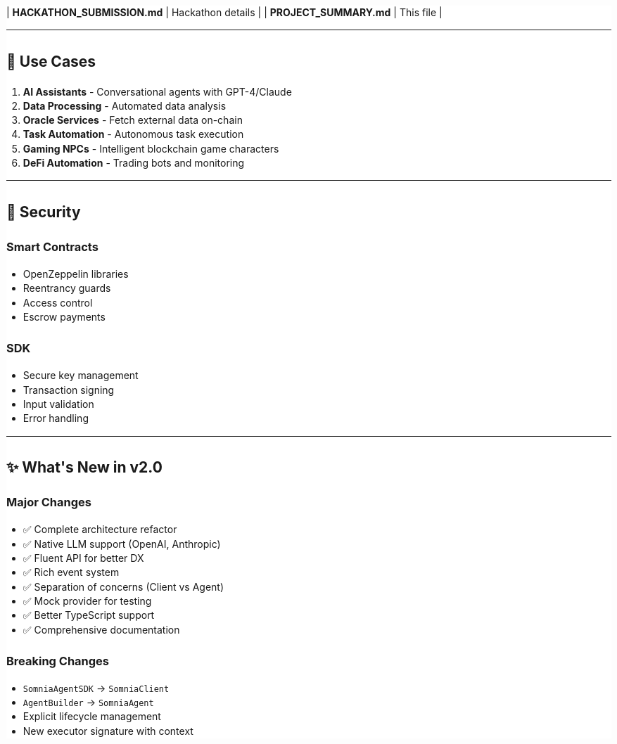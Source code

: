 | **HACKATHON_SUBMISSION.md** | Hackathon details |
| **PROJECT_SUMMARY.md** | This file |

---

## 🎯 Use Cases

1. **AI Assistants** - Conversational agents with GPT-4/Claude
2. **Data Processing** - Automated data analysis
3. **Oracle Services** - Fetch external data on-chain
4. **Task Automation** - Autonomous task execution
5. **Gaming NPCs** - Intelligent blockchain game characters
6. **DeFi Automation** - Trading bots and monitoring

---

## 🔐 Security

### Smart Contracts
- OpenZeppelin libraries
- Reentrancy guards
- Access control
- Escrow payments

### SDK
- Secure key management
- Transaction signing
- Input validation
- Error handling

---

## ✨ What's New in v2.0

### Major Changes
- ✅ Complete architecture refactor
- ✅ Native LLM support (OpenAI, Anthropic)
- ✅ Fluent API for better DX
- ✅ Rich event system
- ✅ Separation of concerns (Client vs Agent)
- ✅ Mock provider for testing
- ✅ Better TypeScript support
- ✅ Comprehensive documentation

### Breaking Changes
- `SomniaAgentSDK` → `SomniaClient`
- `AgentBuilder` → `SomniaAgent`
- Explicit lifecycle management
- New executor signature with context
